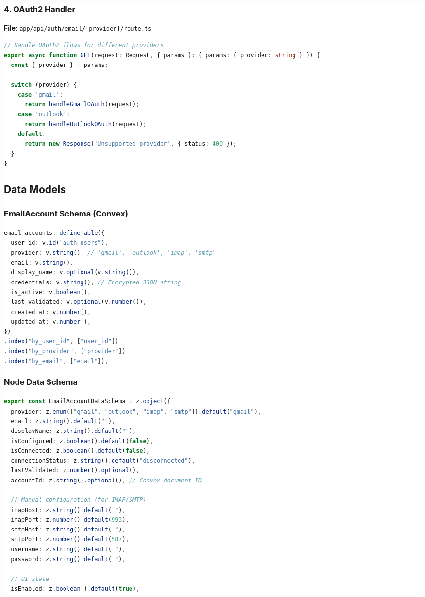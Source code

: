 ### 4. OAuth2 Handler

**File**: `app/api/auth/email/[provider]/route.ts`

```typescript
// Handle OAuth2 flows for different providers
export async function GET(request: Request, { params }: { params: { provider: string } }) {
  const { provider } = params;
  
  switch (provider) {
    case 'gmail':
      return handleGmailOAuth(request);
    case 'outlook':
      return handleOutlookOAuth(request);
    default:
      return new Response('Unsupported provider', { status: 400 });
  }
}
```

## Data Models

### EmailAccount Schema (Convex)

```typescript
email_accounts: defineTable({
  user_id: v.id("auth_users"),
  provider: v.string(), // 'gmail', 'outlook', 'imap', 'smtp'
  email: v.string(),
  display_name: v.optional(v.string()),
  credentials: v.string(), // Encrypted JSON string
  is_active: v.boolean(),
  last_validated: v.optional(v.number()),
  created_at: v.number(),
  updated_at: v.number(),
})
.index("by_user_id", ["user_id"])
.index("by_provider", ["provider"])
.index("by_email", ["email"]),
```

### Node Data Schema

```typescript
export const EmailAccountDataSchema = z.object({
  provider: z.enum(["gmail", "outlook", "imap", "smtp"]).default("gmail"),
  email: z.string().default(""),
  displayName: z.string().default(""),
  isConfigured: z.boolean().default(false),
  isConnected: z.boolean().default(false),
  connectionStatus: z.string().default("disconnected"),
  lastValidated: z.number().optional(),
  accountId: z.string().optional(), // Convex document ID
  
  // Manual configuration (for IMAP/SMTP)
  imapHost: z.string().default(""),
  imapPort: z.number().default(993),
  smtpHost: z.string().default(""),
  smtpPort: z.number().default(587),
  username: z.string().default(""),
  password: z.string().default(""),
  
  // UI state
  isEnabled: z.boolean().default(true),
```
